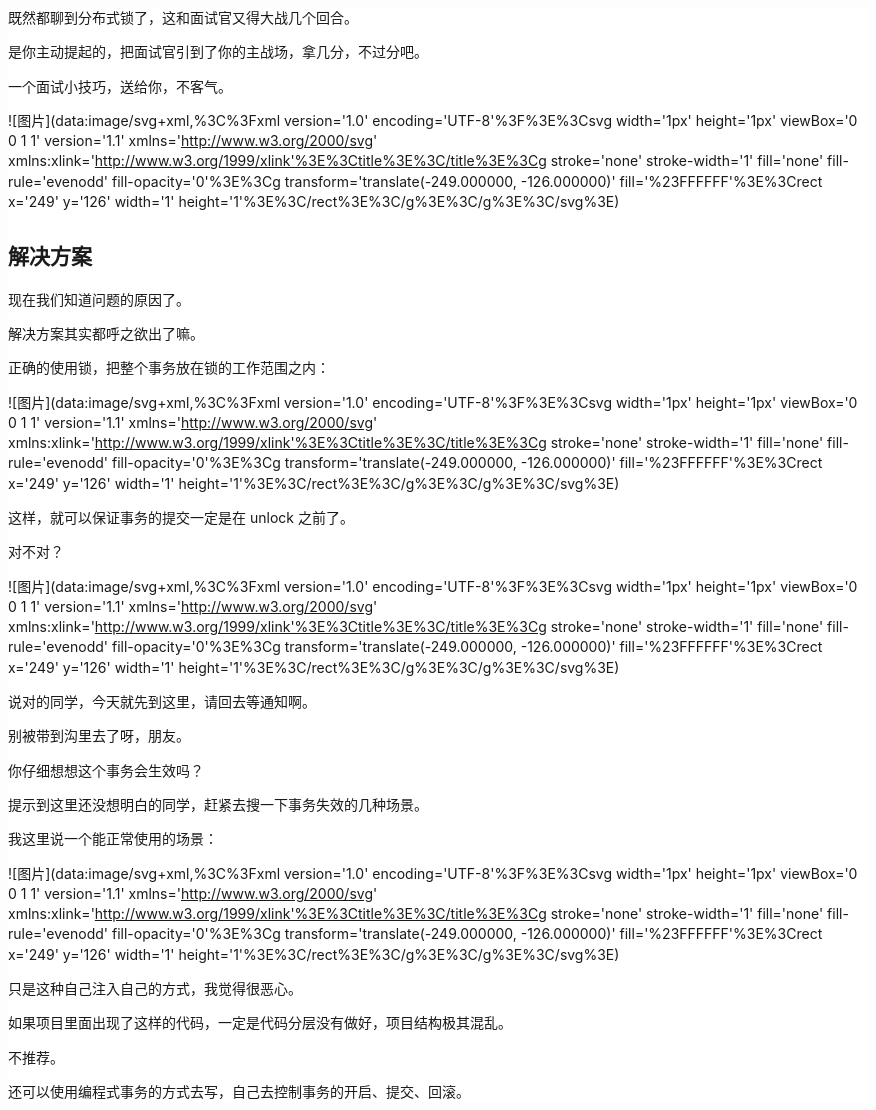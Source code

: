 既然都聊到分布式锁了，这和面试官又得大战几个回合。

是你主动提起的，把面试官引到了你的主战场，拿几分，不过分吧。

一个面试小技巧，送给你，不客气。

!\[图片\](data:image/svg+xml,%3C%3Fxml version='1.0' encoding='UTF-8'%3F%3E%3Csvg width='1px' height='1px' viewBox='0 0 1 1' version='1.1' xmlns='http://www.w3.org/2000/svg' xmlns:xlink='http://www.w3.org/1999/xlink'%3E%3Ctitle%3E%3C/title%3E%3Cg stroke='none' stroke-width='1' fill='none' fill-rule='evenodd' fill-opacity='0'%3E%3Cg transform='translate(-249.000000, -126.000000)' fill='%23FFFFFF'%3E%3Crect x='249' y='126' width='1' height='1'%3E%3C/rect%3E%3C/g%3E%3C/g%3E%3C/svg%3E)

## 解决方案

现在我们知道问题的原因了。

解决方案其实都呼之欲出了嘛。

正确的使用锁，把整个事务放在锁的工作范围之内：

!\[图片\](data:image/svg+xml,%3C%3Fxml version='1.0' encoding='UTF-8'%3F%3E%3Csvg width='1px' height='1px' viewBox='0 0 1 1' version='1.1' xmlns='http://www.w3.org/2000/svg' xmlns:xlink='http://www.w3.org/1999/xlink'%3E%3Ctitle%3E%3C/title%3E%3Cg stroke='none' stroke-width='1' fill='none' fill-rule='evenodd' fill-opacity='0'%3E%3Cg transform='translate(-249.000000, -126.000000)' fill='%23FFFFFF'%3E%3Crect x='249' y='126' width='1' height='1'%3E%3C/rect%3E%3C/g%3E%3C/g%3E%3C/svg%3E)

这样，就可以保证事务的提交一定是在 unlock 之前了。

对不对？

!\[图片\](data:image/svg+xml,%3C%3Fxml version='1.0' encoding='UTF-8'%3F%3E%3Csvg width='1px' height='1px' viewBox='0 0 1 1' version='1.1' xmlns='http://www.w3.org/2000/svg' xmlns:xlink='http://www.w3.org/1999/xlink'%3E%3Ctitle%3E%3C/title%3E%3Cg stroke='none' stroke-width='1' fill='none' fill-rule='evenodd' fill-opacity='0'%3E%3Cg transform='translate(-249.000000, -126.000000)' fill='%23FFFFFF'%3E%3Crect x='249' y='126' width='1' height='1'%3E%3C/rect%3E%3C/g%3E%3C/g%3E%3C/svg%3E)

说对的同学，今天就先到这里，请回去等通知啊。

别被带到沟里去了呀，朋友。

你仔细想想这个事务会生效吗？

提示到这里还没想明白的同学，赶紧去搜一下事务失效的几种场景。

我这里说一个能正常使用的场景：

!\[图片\](data:image/svg+xml,%3C%3Fxml version='1.0' encoding='UTF-8'%3F%3E%3Csvg width='1px' height='1px' viewBox='0 0 1 1' version='1.1' xmlns='http://www.w3.org/2000/svg' xmlns:xlink='http://www.w3.org/1999/xlink'%3E%3Ctitle%3E%3C/title%3E%3Cg stroke='none' stroke-width='1' fill='none' fill-rule='evenodd' fill-opacity='0'%3E%3Cg transform='translate(-249.000000, -126.000000)' fill='%23FFFFFF'%3E%3Crect x='249' y='126' width='1' height='1'%3E%3C/rect%3E%3C/g%3E%3C/g%3E%3C/svg%3E)

只是这种自己注入自己的方式，我觉得很恶心。

如果项目里面出现了这样的代码，一定是代码分层没有做好，项目结构极其混乱。

不推荐。

还可以使用编程式事务的方式去写，自己去控制事务的开启、提交、回滚。
